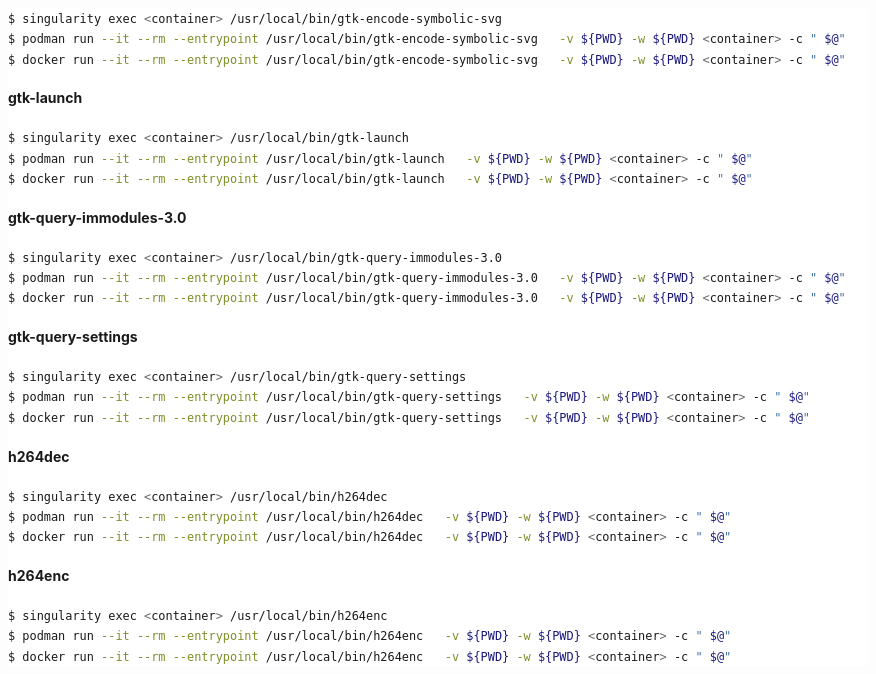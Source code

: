 ```bash
$ singularity exec <container> /usr/local/bin/gtk-encode-symbolic-svg
$ podman run --it --rm --entrypoint /usr/local/bin/gtk-encode-symbolic-svg   -v ${PWD} -w ${PWD} <container> -c " $@"
$ docker run --it --rm --entrypoint /usr/local/bin/gtk-encode-symbolic-svg   -v ${PWD} -w ${PWD} <container> -c " $@"
```


#### gtk-launch

```bash
$ singularity exec <container> /usr/local/bin/gtk-launch
$ podman run --it --rm --entrypoint /usr/local/bin/gtk-launch   -v ${PWD} -w ${PWD} <container> -c " $@"
$ docker run --it --rm --entrypoint /usr/local/bin/gtk-launch   -v ${PWD} -w ${PWD} <container> -c " $@"
```


#### gtk-query-immodules-3.0

```bash
$ singularity exec <container> /usr/local/bin/gtk-query-immodules-3.0
$ podman run --it --rm --entrypoint /usr/local/bin/gtk-query-immodules-3.0   -v ${PWD} -w ${PWD} <container> -c " $@"
$ docker run --it --rm --entrypoint /usr/local/bin/gtk-query-immodules-3.0   -v ${PWD} -w ${PWD} <container> -c " $@"
```


#### gtk-query-settings

```bash
$ singularity exec <container> /usr/local/bin/gtk-query-settings
$ podman run --it --rm --entrypoint /usr/local/bin/gtk-query-settings   -v ${PWD} -w ${PWD} <container> -c " $@"
$ docker run --it --rm --entrypoint /usr/local/bin/gtk-query-settings   -v ${PWD} -w ${PWD} <container> -c " $@"
```


#### h264dec

```bash
$ singularity exec <container> /usr/local/bin/h264dec
$ podman run --it --rm --entrypoint /usr/local/bin/h264dec   -v ${PWD} -w ${PWD} <container> -c " $@"
$ docker run --it --rm --entrypoint /usr/local/bin/h264dec   -v ${PWD} -w ${PWD} <container> -c " $@"
```


#### h264enc

```bash
$ singularity exec <container> /usr/local/bin/h264enc
$ podman run --it --rm --entrypoint /usr/local/bin/h264enc   -v ${PWD} -w ${PWD} <container> -c " $@"
$ docker run --it --rm --entrypoint /usr/local/bin/h264enc   -v ${PWD} -w ${PWD} <container> -c " $@"
```
